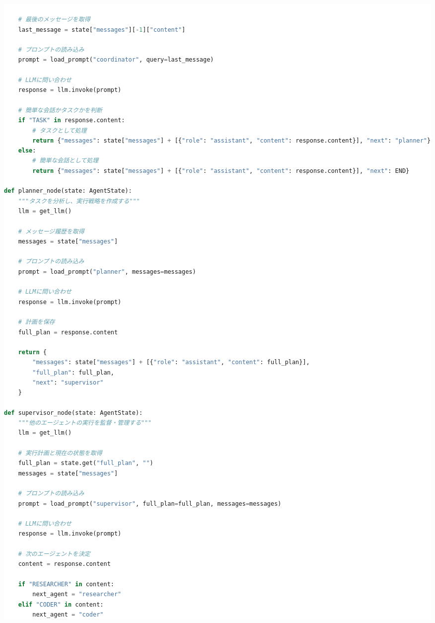 ```python
    
    # 最後のメッセージを取得
    last_message = state["messages"][-1]["content"]
    
    # プロンプトの読み込み
    prompt = load_prompt("coordinator", query=last_message)
    
    # LLMに問い合わせ
    response = llm.invoke(prompt)
    
    # 簡単な会話かタスクかを判断
    if "TASK" in response.content:
        # タスクとして処理
        return {"messages": state["messages"] + [{"role": "assistant", "content": response.content}], "next": "planner"}
    else:
        # 簡単な会話として処理
        return {"messages": state["messages"] + [{"role": "assistant", "content": response.content}], "next": END}

def planner_node(state: AgentState):
    """タスクを分析し、実行戦略を作成する"""
    llm = get_llm()
    
    # メッセージ履歴を取得
    messages = state["messages"]
    
    # プロンプトの読み込み
    prompt = load_prompt("planner", messages=messages)
    
    # LLMに問い合わせ
    response = llm.invoke(prompt)
    
    # 計画を保存
    full_plan = response.content
    
    return {
        "messages": state["messages"] + [{"role": "assistant", "content": full_plan}],
        "full_plan": full_plan,
        "next": "supervisor"
    }

def supervisor_node(state: AgentState):
    """他のエージェントの実行を監督・管理する"""
    llm = get_llm()
    
    # 実行計画と現在の状態を取得
    full_plan = state.get("full_plan", "")
    messages = state["messages"]
    
    # プロンプトの読み込み
    prompt = load_prompt("supervisor", full_plan=full_plan, messages=messages)
    
    # LLMに問い合わせ
    response = llm.invoke(prompt)
    
    # 次のエージェントを決定
    content = response.content
    
    if "RESEARCHER" in content:
        next_agent = "researcher"
    elif "CODER" in content:
        next_agent = "coder"
```